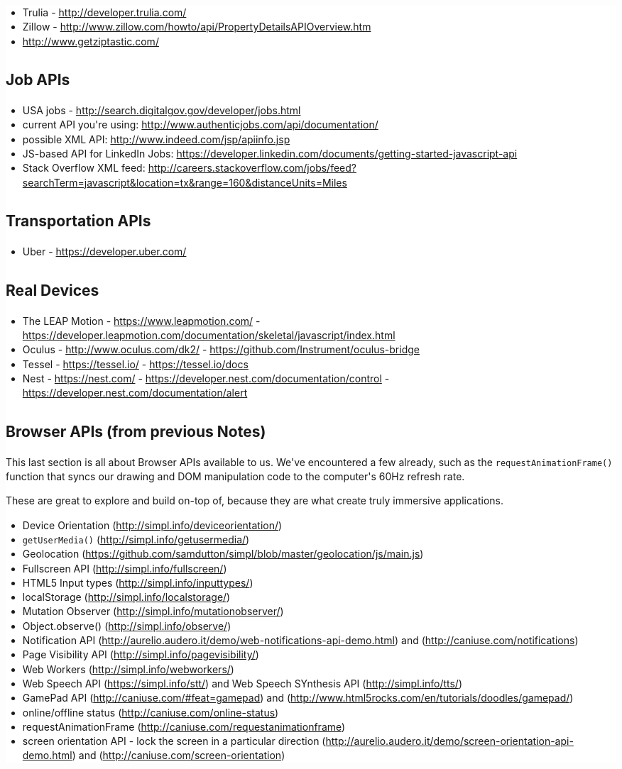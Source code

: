 - Trulia - http://developer.trulia.com/
- Zillow - http://www.zillow.com/howto/api/PropertyDetailsAPIOverview.htm
- http://www.getziptastic.com/

## Job APIs

- USA jobs - http://search.digitalgov.gov/developer/jobs.html
- current API you're using: http://www.authenticjobs.com/api/documentation/
- possible XML API: http://www.indeed.com/jsp/apiinfo.jsp
- JS-based API for LinkedIn Jobs: https://developer.linkedin.com/documents/getting-started-javascript-api
- Stack Overflow XML feed: http://careers.stackoverflow.com/jobs/feed?searchTerm=javascript&location=tx&range=160&distanceUnits=Miles

## Transportation APIs

- Uber - https://developer.uber.com/

## Real Devices

- The LEAP Motion - https://www.leapmotion.com/ - https://developer.leapmotion.com/documentation/skeletal/javascript/index.html
- Oculus - http://www.oculus.com/dk2/ - https://github.com/Instrument/oculus-bridge
- Tessel - https://tessel.io/ - https://tessel.io/docs
- Nest - https://nest.com/ - https://developer.nest.com/documentation/control - https://developer.nest.com/documentation/alert

## Browser APIs (from previous Notes)

This last section is all about Browser APIs available to us. We've encountered a few already, such as the `requestAnimationFrame()` function that syncs our drawing and DOM manipulation code to the computer's 60Hz refresh rate.

These are great to explore and build on-top of, because they are what create truly immersive applications.

- Device Orientation (http://simpl.info/deviceorientation/)
- `getUserMedia()` (http://simpl.info/getusermedia/)
- Geolocation (https://github.com/samdutton/simpl/blob/master/geolocation/js/main.js)
- Fullscreen API (http://simpl.info/fullscreen/)
- HTML5 Input types (http://simpl.info/inputtypes/)
- localStorage (http://simpl.info/localstorage/)
- Mutation Observer (http://simpl.info/mutationobserver/)
- Object.observe() (http://simpl.info/observe/)
- Notification API (http://aurelio.audero.it/demo/web-notifications-api-demo.html) and (http://caniuse.com/notifications)
- Page Visibility API (http://simpl.info/pagevisibility/)
- Web Workers (http://simpl.info/webworkers/)
- Web Speech API (https://simpl.info/stt/) and Web Speech SYnthesis API (http://simpl.info/tts/)
- GamePad API (http://caniuse.com/#feat=gamepad) and (http://www.html5rocks.com/en/tutorials/doodles/gamepad/)
- online/offline status (http://caniuse.com/online-status)
- requestAnimationFrame (http://caniuse.com/requestanimationframe)
- screen orientation API - lock the screen in a particular direction (http://aurelio.audero.it/demo/screen-orientation-api-demo.html) and (http://caniuse.com/screen-orientation)
